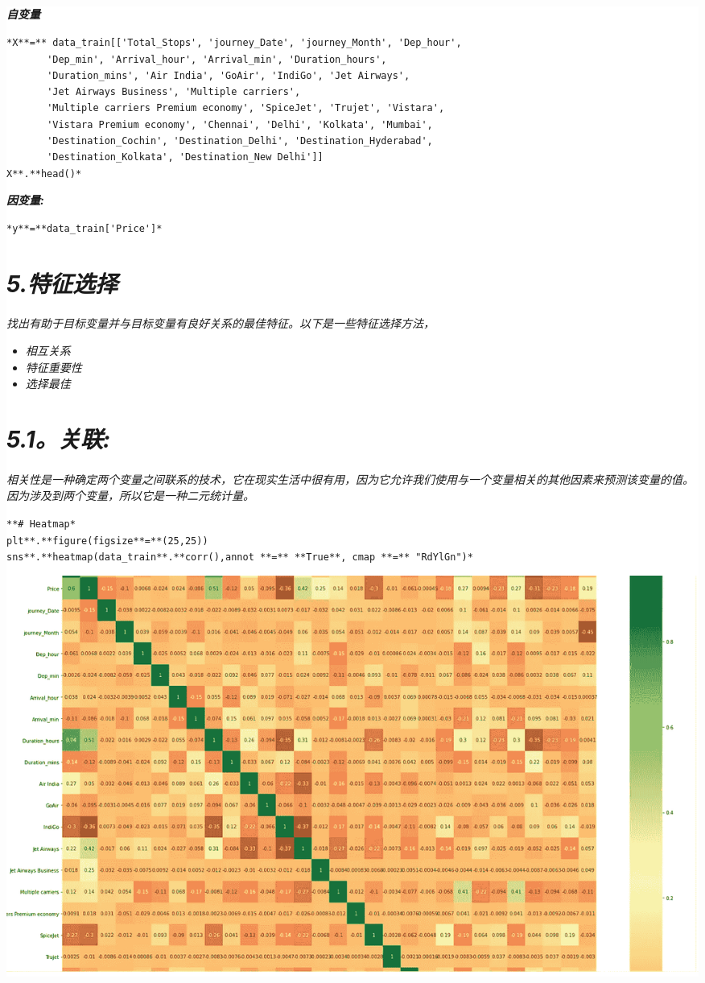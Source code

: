***自变量***

```
*X**=** data_train[['Total_Stops', 'journey_Date', 'journey_Month', 'Dep_hour',
       'Dep_min', 'Arrival_hour', 'Arrival_min', 'Duration_hours',
       'Duration_mins', 'Air India', 'GoAir', 'IndiGo', 'Jet Airways',
       'Jet Airways Business', 'Multiple carriers',
       'Multiple carriers Premium economy', 'SpiceJet', 'Trujet', 'Vistara',
       'Vistara Premium economy', 'Chennai', 'Delhi', 'Kolkata', 'Mumbai',
       'Destination_Cochin', 'Destination_Delhi', 'Destination_Hyderabad',
       'Destination_Kolkata', 'Destination_New Delhi']]
X**.**head()*
```

***因变量:***

```
*y**=**data_train['Price']*
```

# *5.特征选择*

*找出有助于目标变量并与目标变量有良好关系的最佳特征。以下是一些特征选择方法，*

*   *相互关系*
*   *特征重要性*
*   *选择最佳*

# ***5.1。关联:***

*相关性是一种确定两个变量之间联系的技术，它在现实生活中很有用，因为它允许我们使用与一个变量相关的其他因素来预测该变量的值。因为涉及到两个变量，所以它是一种二元统计量。*

```
**# Heatmap*
plt**.**figure(figsize**=**(25,25))
sns**.**heatmap(data_train**.**corr(),annot **=** **True**, cmap **=** "RdYlGn")*
```

*![](img/85cbbc283d4906d67823fed7291c776f.png)*
